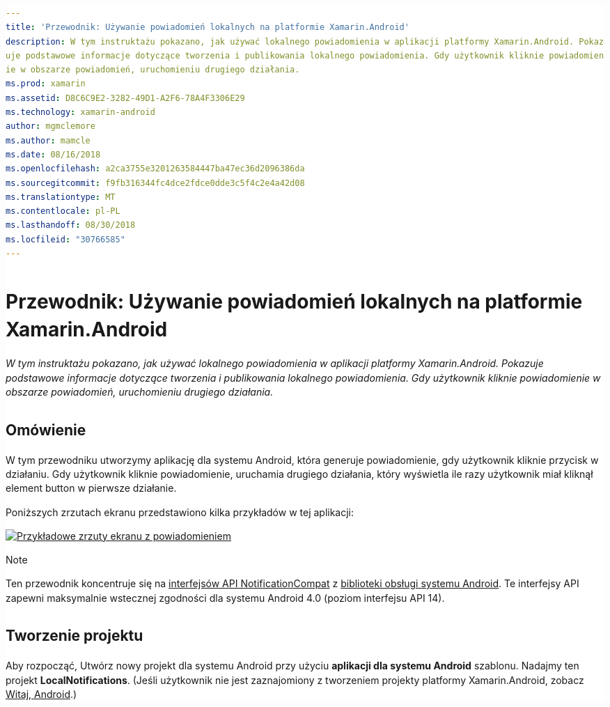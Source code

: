 ```yaml
---
title: 'Przewodnik: Używanie powiadomień lokalnych na platformie Xamarin.Android'
description: W tym instruktażu pokazano, jak używać lokalnego powiadomienia w aplikacji platformy Xamarin.Android. Pokazuje podstawowe informacje dotyczące tworzenia i publikowania lokalnego powiadomienia. Gdy użytkownik kliknie powiadomienie w obszarze powiadomień, uruchomieniu drugiego działania.
ms.prod: xamarin
ms.assetid: D8C6C9E2-3282-49D1-A2F6-78A4F3306E29
ms.technology: xamarin-android
author: mgmclemore
ms.author: mamcle
ms.date: 08/16/2018
ms.openlocfilehash: a2ca3755e3201263584447ba47ec36d2096386da
ms.sourcegitcommit: f9fb316344fc4dce2fdce0dde3c5f4c2e4a42d08
ms.translationtype: MT
ms.contentlocale: pl-PL
ms.lasthandoff: 08/30/2018
ms.locfileid: "30766585"
---
```

# <a name="walkthrough---using-local-notifications-in-xamarinandroid"></a>Przewodnik: Używanie powiadomień lokalnych na platformie Xamarin.Android

_W tym instruktażu pokazano, jak używać lokalnego powiadomienia w aplikacji platformy Xamarin.Android. Pokazuje podstawowe informacje dotyczące tworzenia i publikowania lokalnego powiadomienia. Gdy użytkownik kliknie powiadomienie w obszarze powiadomień, uruchomieniu drugiego działania._


## <a name="overview"></a>Omówienie

W tym przewodniku utworzymy aplikację dla systemu Android, która generuje powiadomienie, gdy użytkownik kliknie przycisk w działaniu. Gdy użytkownik kliknie powiadomienie, uruchamia drugiego działania, który wyświetla ile razy użytkownik miał kliknął element button w pierwsze działanie.

Poniższych zrzutach ekranu przedstawiono kilka przykładów w tej aplikacji:

[![Przykładowe zrzuty ekranu z powiadomieniem](local-notifications-walkthrough-images/1-overview-sml.png)](local-notifications-walkthrough-images/1-overview.png#lightbox)

> [!NOTE]
> Ten przewodnik koncentruje się na [interfejsów API NotificationCompat](https://developer.android.com/reference/android/support/v4/app/NotificationCompat.html) z [biblioteki obsługi systemu Android](https://www.nuget.org/packages/Xamarin.Android.Support.v4/). Te interfejsy API zapewni maksymalnie wstecznej zgodności dla systemu Android 4.0 (poziom interfejsu API 14).

## <a name="creating-the-project"></a>Tworzenie projektu

Aby rozpocząć, Utwórz nowy projekt dla systemu Android przy użyciu **aplikacji dla systemu Android** szablonu. Nadajmy ten projekt **LocalNotifications**. (Jeśli użytkownik nie jest zaznajomiony z tworzeniem projekty platformy Xamarin.Android, zobacz [Witaj, Android](~/android/get-started/hello-android/hello-android-quickstart.md).)
